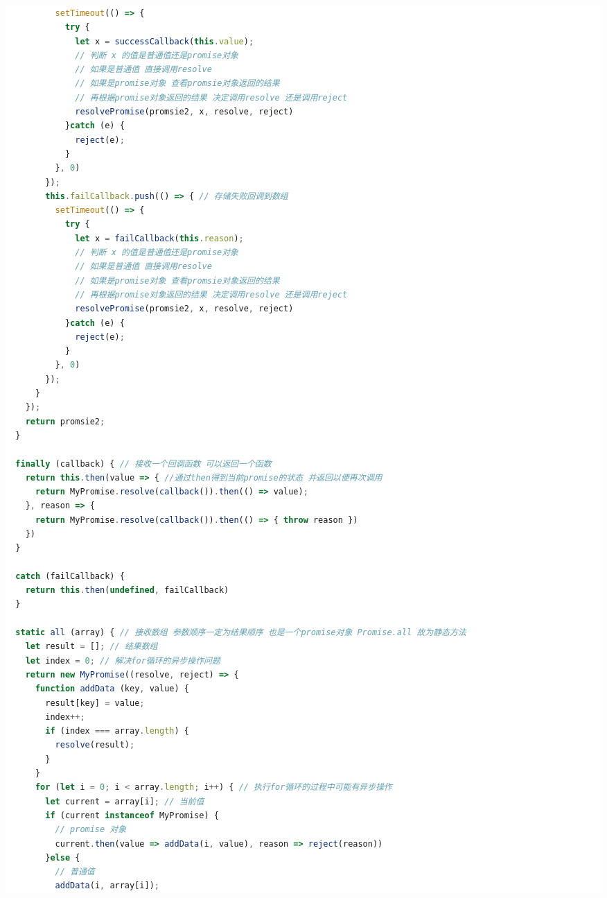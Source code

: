 ```js
          setTimeout(() => {
            try {
              let x = successCallback(this.value);
              // 判断 x 的值是普通值还是promise对象
              // 如果是普通值 直接调用resolve 
              // 如果是promise对象 查看promsie对象返回的结果 
              // 再根据promise对象返回的结果 决定调用resolve 还是调用reject
              resolvePromise(promsie2, x, resolve, reject)
            }catch (e) {
              reject(e);
            }
          }, 0)
        });
        this.failCallback.push(() => { // 存储失败回调到数组
          setTimeout(() => {
            try {
              let x = failCallback(this.reason);
              // 判断 x 的值是普通值还是promise对象
              // 如果是普通值 直接调用resolve 
              // 如果是promise对象 查看promsie对象返回的结果 
              // 再根据promise对象返回的结果 决定调用resolve 还是调用reject
              resolvePromise(promsie2, x, resolve, reject)
            }catch (e) {
              reject(e);
            }
          }, 0)
        });
      }
    });
    return promsie2;
  }
  
  finally (callback) { // 接收一个回调函数 可以返回一个函数
    return this.then(value => { //通过then得到当前promise的状态 并返回以便再次调用
      return MyPromise.resolve(callback()).then(() => value);
    }, reason => {
      return MyPromise.resolve(callback()).then(() => { throw reason })
    })
  }
  
  catch (failCallback) {
    return this.then(undefined, failCallback)
  }
  
  static all (array) { // 接收数组 参数顺序一定为结果顺序 也是一个promise对象 Promise.all 故为静态方法
    let result = []; // 结果数组
    let index = 0; // 解决for循环的异步操作问题
    return new MyPromise((resolve, reject) => {
      function addData (key, value) {
        result[key] = value;
        index++;
        if (index === array.length) {
          resolve(result);
        }
      }
      for (let i = 0; i < array.length; i++) { // 执行for循环的过程中可能有异步操作
        let current = array[i]; // 当前值
        if (current instanceof MyPromise) {
          // promise 对象
          current.then(value => addData(i, value), reason => reject(reason))
        }else {
          // 普通值
          addData(i, array[i]);
```
